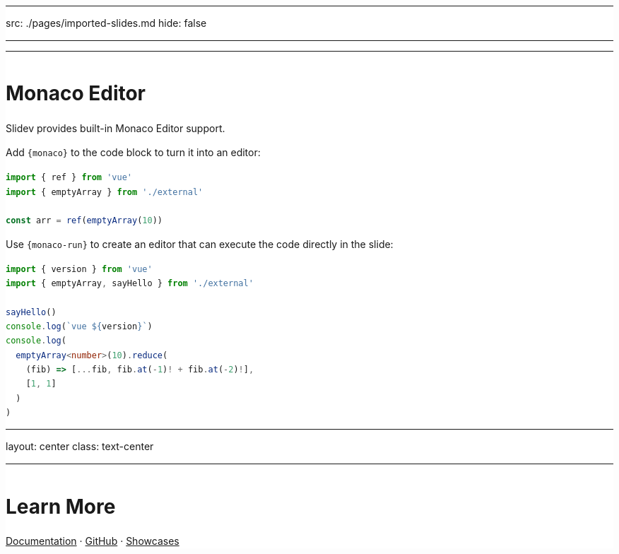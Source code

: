 <v-drag-arrow pos="300,365,-181,29" two-way op70 />

---

src: ./pages/imported-slides.md
hide: false

---


---

# Monaco Editor

Slidev provides built-in Monaco Editor support.

Add `{monaco}` to the code block to turn it into an editor:

```ts {monaco}
import { ref } from 'vue'
import { emptyArray } from './external'

const arr = ref(emptyArray(10))
```

Use `{monaco-run}` to create an editor that can execute the code directly in the slide:

```ts {monaco-run}
import { version } from 'vue'
import { emptyArray, sayHello } from './external'

sayHello()
console.log(`vue ${version}`)
console.log(
  emptyArray<number>(10).reduce(
    (fib) => [...fib, fib.at(-1)! + fib.at(-2)!],
    [1, 1]
  )
)
```

---

layout: center
class: text-center

---

# Learn More

[Documentation](https://sli.dev) · [GitHub](https://github.com/slidevjs/slidev) · [Showcases](https://sli.dev/resources/showcases)

<PoweredBySlidev mt-10 />
